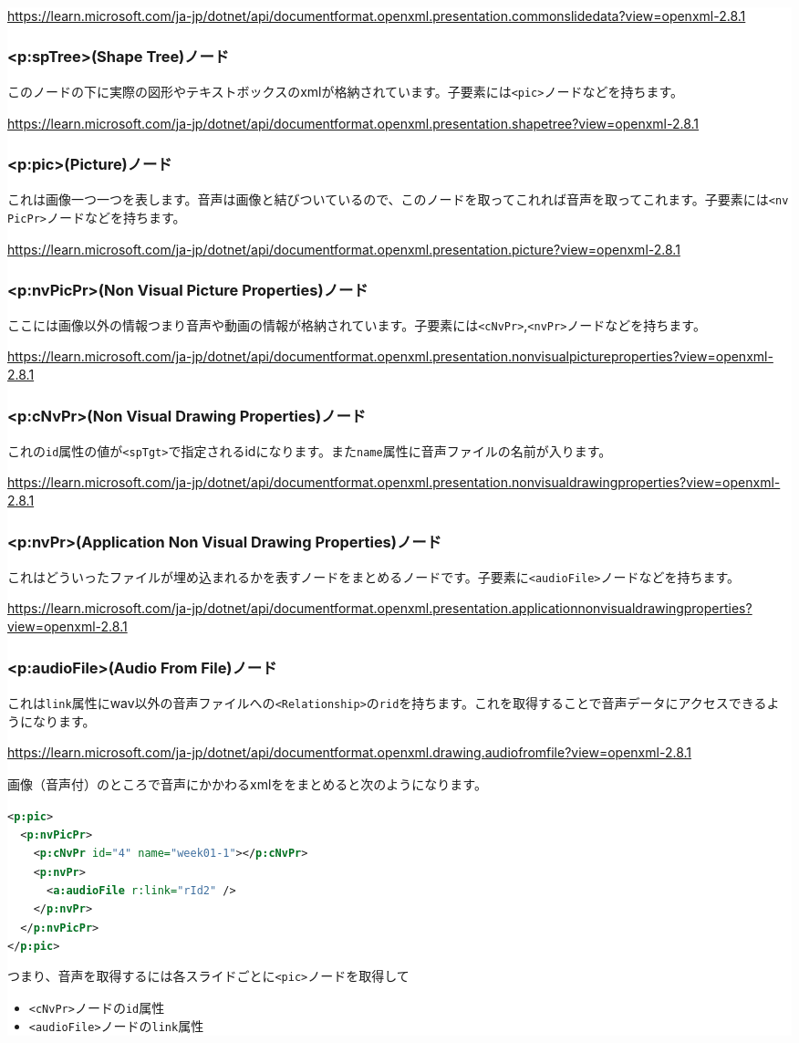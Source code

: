 https://learn.microsoft.com/ja-jp/dotnet/api/documentformat.openxml.presentation.commonslidedata?view=openxml-2.8.1

### \<p:spTree>(Shape Tree)ノード  
このノードの下に実際の図形やテキストボックスのxmlが格納されています。子要素には`<pic>`ノードなどを持ちます。

https://learn.microsoft.com/ja-jp/dotnet/api/documentformat.openxml.presentation.shapetree?view=openxml-2.8.1

### \<p:pic>(Picture)ノード
これは画像一つ一つを表します。音声は画像と結びついているので、このノードを取ってこれれば音声を取ってこれます。子要素には`<nvPicPr>`ノードなどを持ちます。  

https://learn.microsoft.com/ja-jp/dotnet/api/documentformat.openxml.presentation.picture?view=openxml-2.8.1

### \<p:nvPicPr>(Non Visual Picture Properties)ノード
ここには画像以外の情報つまり音声や動画の情報が格納されています。子要素には`<cNvPr>`,`<nvPr>`ノードなどを持ちます。  

https://learn.microsoft.com/ja-jp/dotnet/api/documentformat.openxml.presentation.nonvisualpictureproperties?view=openxml-2.8.1

### \<p:cNvPr>(Non Visual Drawing Properties)ノード
これの`id`属性の値が`<spTgt>`で指定されるidになります。また`name`属性に音声ファイルの名前が入ります。

https://learn.microsoft.com/ja-jp/dotnet/api/documentformat.openxml.presentation.nonvisualdrawingproperties?view=openxml-2.8.1

### \<p:nvPr>(Application Non Visual Drawing Properties)ノード
これはどういったファイルが埋め込まれるかを表すノードをまとめるノードです。子要素に`<audioFile>`ノードなどを持ちます。  

https://learn.microsoft.com/ja-jp/dotnet/api/documentformat.openxml.presentation.applicationnonvisualdrawingproperties?view=openxml-2.8.1

### \<p:audioFile>(Audio From File)ノード
これは`link`属性にwav以外の音声ファイルへの`<Relationship>`の`rid`を持ちます。これを取得することで音声データにアクセスできるようになります。  

https://learn.microsoft.com/ja-jp/dotnet/api/documentformat.openxml.drawing.audiofromfile?view=openxml-2.8.1

画像（音声付）のところで音声にかかわるxmlををまとめると次のようになります。  
```xml
<p:pic>
  <p:nvPicPr>
    <p:cNvPr id="4" name="week01-1"></p:cNvPr>
    <p:nvPr>
      <a:audioFile r:link="rId2" />
    </p:nvPr>
  </p:nvPicPr>
</p:pic>
```  
つまり、音声を取得するには各スライドごとに`<pic>`ノードを取得して  
- `<cNvPr>`ノードの`id`属性  
- `<audioFile>`ノードの`link`属性  
